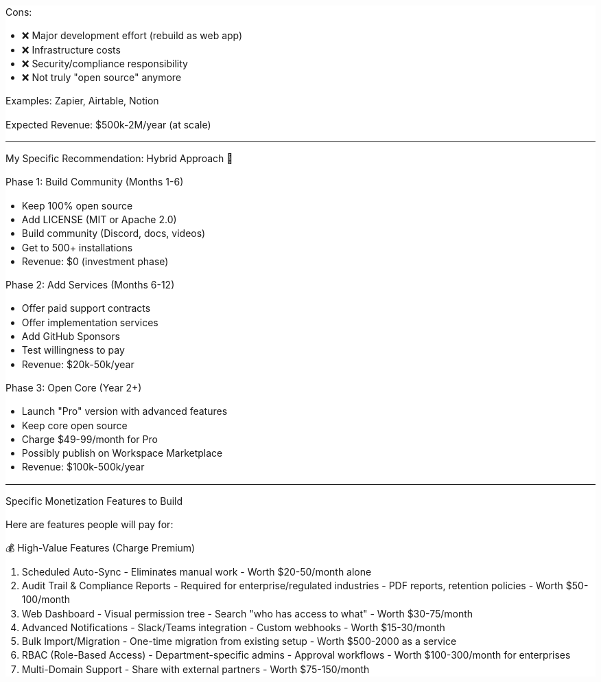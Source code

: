   Cons:
  - ❌ Major development effort (rebuild as web app)
  - ❌ Infrastructure costs
  - ❌ Security/compliance responsibility
  - ❌ Not truly "open source" anymore

  Examples: Zapier, Airtable, Notion

  Expected Revenue: $500k-2M/year (at scale)

  ---
  My Specific Recommendation: Hybrid Approach 🎯

  Phase 1: Build Community (Months 1-6)

  - Keep 100% open source
  - Add LICENSE (MIT or Apache 2.0)
  - Build community (Discord, docs, videos)
  - Get to 500+ installations
  - Revenue: $0 (investment phase)

  Phase 2: Add Services (Months 6-12)

  - Offer paid support contracts
  - Offer implementation services
  - Add GitHub Sponsors
  - Test willingness to pay
  - Revenue: $20k-50k/year

  Phase 3: Open Core (Year 2+)

  - Launch "Pro" version with advanced features
  - Keep core open source
  - Charge $49-99/month for Pro
  - Possibly publish on Workspace Marketplace
  - Revenue: $100k-500k/year

  ---
  Specific Monetization Features to Build

  Here are features people will pay for:

  💰 High-Value Features (Charge Premium)

  1. Scheduled Auto-Sync
    - Eliminates manual work
    - Worth $20-50/month alone
  2. Audit Trail & Compliance Reports
    - Required for enterprise/regulated industries
    - PDF reports, retention policies
    - Worth $50-100/month
  3. Web Dashboard
    - Visual permission tree
    - Search "who has access to what"
    - Worth $30-75/month
  4. Advanced Notifications
    - Slack/Teams integration
    - Custom webhooks
    - Worth $15-30/month
  5. Bulk Import/Migration
    - One-time migration from existing setup
    - Worth $500-2000 as a service
  6. RBAC (Role-Based Access)
    - Department-specific admins
    - Approval workflows
    - Worth $100-300/month for enterprises
  7. Multi-Domain Support
    - Share with external partners
    - Worth $75-150/month